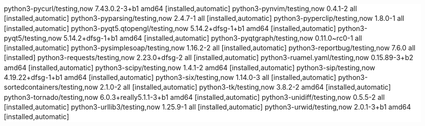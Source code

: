 python3-pycurl/testing,now 7.43.0.2-3+b1 amd64 [installed,automatic]
python3-pynvim/testing,now 0.4.1-2 all [installed,automatic]
python3-pyparsing/testing,now 2.4.7-1 all [installed,automatic]
python3-pyperclip/testing,now 1.8.0-1 all [installed,automatic]
python3-pyqt5.qtopengl/testing,now 5.14.2+dfsg-1+b1 amd64 [installed,automatic]
python3-pyqt5/testing,now 5.14.2+dfsg-1+b1 amd64 [installed,automatic]
python3-pyqtgraph/testing,now 0.11.0~rc0-1 all [installed,automatic]
python3-pysimplesoap/testing,now 1.16.2-2 all [installed,automatic]
python3-reportbug/testing,now 7.6.0 all [installed]
python3-requests/testing,now 2.23.0+dfsg-2 all [installed,automatic]
python3-ruamel.yaml/testing,now 0.15.89-3+b2 amd64 [installed,automatic]
python3-scipy/testing,now 1.4.1-2 amd64 [installed,automatic]
python3-sip/testing,now 4.19.22+dfsg-1+b1 amd64 [installed,automatic]
python3-six/testing,now 1.14.0-3 all [installed,automatic]
python3-sortedcontainers/testing,now 2.1.0-2 all [installed,automatic]
python3-tk/testing,now 3.8.2-2 amd64 [installed,automatic]
python3-tornado/testing,now 6.0.3+really5.1.1-3+b1 amd64 [installed,automatic]
python3-unidiff/testing,now 0.5.5-2 all [installed,automatic]
python3-urllib3/testing,now 1.25.9-1 all [installed,automatic]
python3-urwid/testing,now 2.0.1-3+b1 amd64 [installed,automatic]
